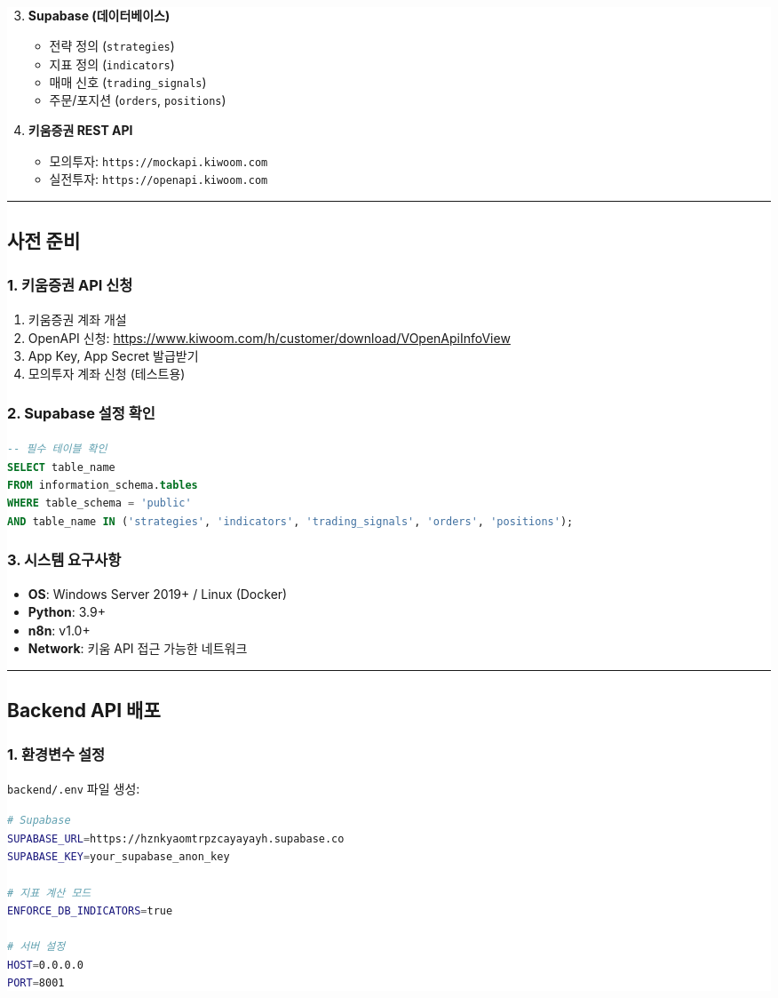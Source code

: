 3. **Supabase (데이터베이스)**
   - 전략 정의 (`strategies`)
   - 지표 정의 (`indicators`)
   - 매매 신호 (`trading_signals`)
   - 주문/포지션 (`orders`, `positions`)

4. **키움증권 REST API**
   - 모의투자: `https://mockapi.kiwoom.com`
   - 실전투자: `https://openapi.kiwoom.com`

---

## 사전 준비

### 1. 키움증권 API 신청

1. 키움증권 계좌 개설
2. OpenAPI 신청: https://www.kiwoom.com/h/customer/download/VOpenApiInfoView
3. App Key, App Secret 발급받기
4. 모의투자 계좌 신청 (테스트용)

### 2. Supabase 설정 확인

```sql
-- 필수 테이블 확인
SELECT table_name
FROM information_schema.tables
WHERE table_schema = 'public'
AND table_name IN ('strategies', 'indicators', 'trading_signals', 'orders', 'positions');
```

### 3. 시스템 요구사항

- **OS**: Windows Server 2019+ / Linux (Docker)
- **Python**: 3.9+
- **n8n**: v1.0+
- **Network**: 키움 API 접근 가능한 네트워크

---

## Backend API 배포

### 1. 환경변수 설정

`backend/.env` 파일 생성:

```bash
# Supabase
SUPABASE_URL=https://hznkyaomtrpzcayayayh.supabase.co
SUPABASE_KEY=your_supabase_anon_key

# 지표 계산 모드
ENFORCE_DB_INDICATORS=true

# 서버 설정
HOST=0.0.0.0
PORT=8001
```
